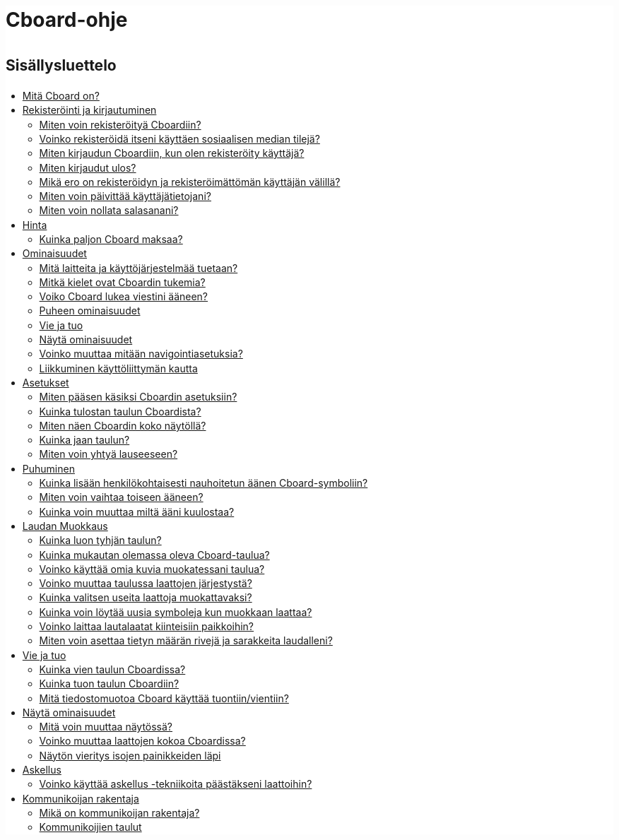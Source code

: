 # Cboard-ohje

## Sisällysluettelo

* [Mitä Cboard on?](#WhatisCboard)
* [Rekisteröinti ja kirjautuminen](#Registrationandlogin) 
    * [Miten voin rekisteröityä Cboardiin?](#HowdoIregisterforCboard)
    * [Voinko rekisteröidä itseni käyttäen sosiaalisen median tilejä?](#CanIregistermyselfusingmysocialmediaaccounts)
    * [Miten kirjaudun Cboardiin, kun olen rekisteröity käyttäjä?](#HowdoIlogintoCboardonceIamaregistereduser)
    * [Miten kirjaudut ulos?](#HowdoIlogout)
    * [Mikä ero on rekisteröidyn ja rekisteröimättömän käyttäjän välillä?](#Whatisthedifferencebetweenaregisteredandanon-registereduser)
    * [Miten voin päivittää käyttäjätietojani?](#HowdoIupdatemyuserinformation)
    * [Miten voin nollata salasanani?](#HowdoIresetmypassword)
* [Hinta](#Price) 
    * [Kuinka paljon Cboard maksaa?](#HowmuchdoesCboardcost)
* [Ominaisuudet](#Features) 
    * [Mitä laitteita ja käyttöjärjestelmää tuetaan?](#WhatdevicesandOSaresupported)
    * [Mitkä kielet ovat Cboardin tukemia?](#WhichlanguagesaresupportedbyCboard)
    * [Voiko Cboard lukea viestini ääneen?](#CanCboardreadmymessageoutaloud)
    * [Puheen ominaisuudet](#Speechcapabilities)
    * [Vie ja tuo](#Exportandimport)
    * [Näytä ominaisuudet](#Displaycapabilities)
    * [Voinko muuttaa mitään navigointiasetuksia?](#CanIchangeanynavigationsettings)
    * [Liikkuminen käyttöliittymän kautta](#Navigationthroughtheinterface)
* [Asetukset](#Settings) 
    * [Miten pääsen käsiksi Cboardin asetuksiin?](#HowdoIaccesssettingsinCboard)
    * [Kuinka tulostan taulun Cboardista?](#HowdoIprintmyboardsetinCboard)
    * [Miten näen Cboardin koko näytöllä?](#HowdoIseeCboardinfullscreen)
    * [Kuinka jaan taulun?](#HowdoIshareaboard)
    * [Miten voin yhtyä lauseeseen?](#HowdoIshareaphrase)
* [Puhuminen](#Talking) 
    * [Kuinka lisään henkilökohtaisesti nauhoitetun äänen Cboard-symboliin?](#HowdoIaddapersonallyrecordedvoicetosymbolsonCboard)
    * [Miten voin vaihtaa toiseen ääneen?](#HowdoIswitchtoadifferentvoice)
    * [Kuinka voin muuttaa miltä ääni kuulostaa?](#HowdoIchangehowavoicesounds)
* [Laudan Muokkaus](#BoardEditing) 
    * [Kuinka luon tyhjän taulun?](#HowdoIcreateanemptyboard)
    * [Kuinka mukautan olemassa oleva Cboard-taulua?](#HowdoIpersonalizeanexistingboardinCboard)
    * [Voinko käyttää omia kuvia muokatessani taulua?](#CanIusemyownpictureswheneditingaboard)
    * [Voinko muuttaa taulussa laattojen järjestystä?](#CanIchangetheorderingoftheelementsinaboard)
    * [Kuinka valitsen useita laattoja muokattavaksi?](#HowdoIselectmultipleelementstoedit)
    * [Kuinka voin löytää uusia symboleja kun muokkaan laattaa?](#FindSymbols)
    * [Voinko laittaa lautalaatat kiinteisiin paikkoihin?](#FixedBoards)
    * [Miten voin asettaa tietyn määrän rivejä ja sarakkeita laudalleni?](#FixedRows)
* [Vie ja tuo](#Exportandimport) 
    * [Kuinka vien taulun Cboardissa?](#HowdoIexportmyboardinCboard)
    * [Kuinka tuon taulun Cboardiin?](#HowdoIimportaboardintoCboard)
    * [Mitä tiedostomuotoa Cboard käyttää tuontiin/vientiin?](#WhatfileformatdoesCboarduseforimportexport)
* [Näytä ominaisuudet](#Displaycapabilities) 
    * [Mitä voin muuttaa näytössä?](#WhatcanIchangeonthedisplay)
    * [Voinko muuttaa laattojen kokoa Cboardissa?](#CanIresizebuttonsonCboard)
    * [Näytön vieritys isojen painikkeiden läpi](#BigScrollButtons)
* [Askellus](#Scanning) 
    * [Voinko käyttää askellus -tekniikoita päästäkseni laattoihin?](#CanIusescanningtechniquestoaccesssymbols)
* [Kommunikoijan rakentaja](#CommunicatorBuilder) 
    * [Mikä on kommunikoijan rakentaja?](#Whatiscommbuilder)
    * [Kommunikoijien taulut](#CommunicatorBoards)